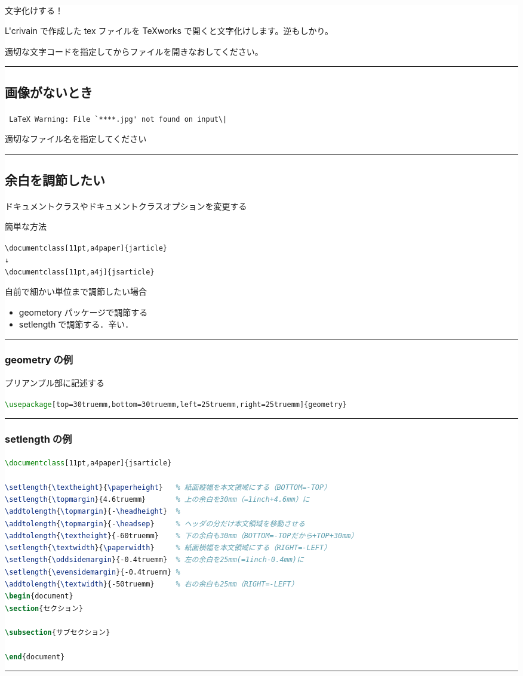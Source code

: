 文字化けする！

L'crivain で作成した tex ファイルを TeXworks で開くと文字化けします。逆もしかり。

適切な文字コードを指定してからファイルを開きなおしてください。

---

## 画像がないとき

```
 LaTeX Warning: File `****.jpg' not found on input\|
```

適切なファイル名を指定してください

---

## 余白を調節したい
ドキュメントクラスやドキュメントクラスオプションを変更する

簡単な方法

```
\documentclass[11pt,a4paper]{jarticle}
↓
\documentclass[11pt,a4j]{jsarticle}
```

自前で細かい単位まで調節したい場合
 * geometory パッケージで調節する
 * setlength で調節する．辛い．


---

### geometry の例

プリアンブル部に記述する

```latex
\usepackage[top=30truemm,bottom=30truemm,left=25truemm,right=25truemm]{geometry}
```

---

### setlength の例

```latex
\documentclass[11pt,a4paper]{jsarticle}

\setlength{\textheight}{\paperheight}   % 紙面縦幅を本文領域にする（BOTTOM=-TOP）
\setlength{\topmargin}{4.6truemm}       % 上の余白を30mm（=1inch+4.6mm）に
\addtolength{\topmargin}{-\headheight}  %
\addtolength{\topmargin}{-\headsep}     % ヘッダの分だけ本文領域を移動させる
\addtolength{\textheight}{-60truemm}    % 下の余白も30mm（BOTTOM=-TOPだから+TOP+30mm）
\setlength{\textwidth}{\paperwidth}     % 紙面横幅を本文領域にする（RIGHT=-LEFT）
\setlength{\oddsidemargin}{-0.4truemm}  % 左の余白を25mm(=1inch-0.4mm)に
\setlength{\evensidemargin}{-0.4truemm} %
\addtolength{\textwidth}{-50truemm}     % 右の余白も25mm（RIGHT=-LEFT）
\begin{document}
\section{セクション}

\subsection{サブセクション}

\end{document}
```

---